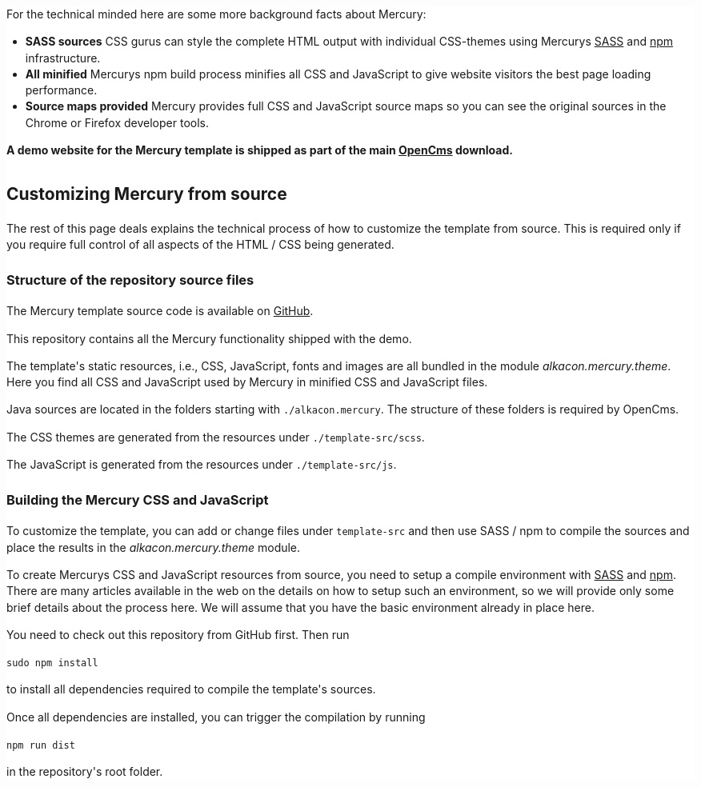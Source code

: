 For the technical minded here are some more background facts about Mercury:

* **SASS sources** CSS gurus can style the complete HTML output with individual CSS-themes using Mercurys [SASS](https://sass-lang.com) and [npm](https://www.npmjs.com) infrastructure.
* **All minified** Mercurys npm build process minifies all CSS and JavaScript to give website visitors the best page loading performance.
* **Source maps provided** Mercury provides full CSS and JavaScript source maps so you can see the original sources in the Chrome or Firefox developer tools.

**A demo website for the Mercury template is shipped as part of the main [OpenCms](http://opencms.org) download.**

## Customizing Mercury from source ##

The rest of this page deals explains the technical process of how to customize the template from source. This is required only if you require full control of all aspects of the HTML / CSS being generated.

### Structure of the repository source files ###

The Mercury template source code is available on [GitHub](https://github.com/alkacon/mercury-template).

This repository contains all the Mercury functionality shipped with the demo.

The template's static resources, i.e., CSS, JavaScript, fonts and images are all bundled in the module *alkacon.mercury.theme*. Here you find all CSS and JavaScript used by Mercury in minified CSS and JavaScript files.

Java sources are located in the folders starting with `./alkacon.mercury`. The structure of these folders is required by OpenCms.

The CSS themes are generated from the resources under `./template-src/scss`.

The JavaScript is generated from the resources under `./template-src/js`.

### Building the Mercury CSS and JavaScript ###

To customize the template, you can add or change files under `template-src` and then use SASS / npm to compile the sources and place the results in the *alkacon.mercury.theme* module.

To create Mercurys CSS and JavaScript resources from source, you need to setup a compile environment with [SASS](https://sass-lang.com) and [npm](https://www.npmjs.com). There are many articles available in the web on the details on how to setup such an environment, so we will provide only some brief details about the process here. We will assume that you have the basic environment already in place here.

You need to check out this repository from GitHub first. Then run

```shell
sudo npm install
```
to install all dependencies required to compile the template's sources.

Once all dependencies are installed, you can trigger the compilation by running

```shell
npm run dist
```
in the repository's root folder.
